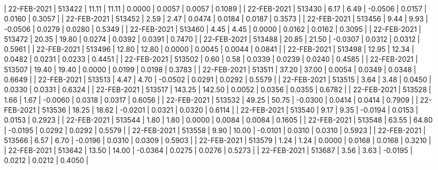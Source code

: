 | 22-FEB-2021 | 513422 | 11.11 | 11.11 | 0.0000 | 0.0057 | 0.0057 | 0.1089 |
| 22-FEB-2021 | 513430 | 6.17 | 6.49 | -0.0506 | 0.0157 | 0.0160 | 0.3057 |
| 22-FEB-2021 | 513452 | 2.59 | 2.47 | 0.0474 | 0.0184 | 0.0187 | 0.3573 |
| 22-FEB-2021 | 513456 | 9.44 | 9.93 | -0.0506 | 0.0279 | 0.0280 | 0.5349 |
| 22-FEB-2021 | 513460 | 4.45 | 4.45 | 0.0000 | 0.0162 | 0.0162 | 0.3095 |
| 22-FEB-2021 | 513472 | 20.35 | 19.80 | 0.0274 | 0.0392 | 0.0391 | 0.7470 |
| 22-FEB-2021 | 513488 | 20.85 | 21.50 | -0.0307 | 0.0312 | 0.0312 | 0.5961 |
| 22-FEB-2021 | 513496 | 12.80 | 12.80 | 0.0000 | 0.0045 | 0.0044 | 0.0841 |
| 22-FEB-2021 | 513498 | 12.95 | 12.34 | 0.0482 | 0.0231 | 0.0233 | 0.4451 |
| 22-FEB-2021 | 513502 | 0.60 | 0.58 | 0.0339 | 0.0239 | 0.0240 | 0.4585 |
| 22-FEB-2021 | 513507 | 19.40 | 19.40 | 0.0000 | 0.0199 | 0.0198 | 0.3783 |
| 22-FEB-2021 | 513511 | 37.20 | 37.00 | 0.0054 | 0.0349 | 0.0348 | 0.6649 |
| 22-FEB-2021 | 513513 | 4.47 | 4.70 | -0.0502 | 0.0291 | 0.0292 | 0.5579 |
| 22-FEB-2021 | 513515 | 3.64 | 3.48 | 0.0450 | 0.0330 | 0.0331 | 0.6324 |
| 22-FEB-2021 | 513517 | 143.25 | 142.50 | 0.0052 | 0.0356 | 0.0355 | 0.6782 |
| 22-FEB-2021 | 513528 | 1.66 | 1.67 | -0.0060 | 0.0318 | 0.0317 | 0.6056 |
| 22-FEB-2021 | 513532 | 49.25 | 50.75 | -0.0300 | 0.0414 | 0.0414 | 0.7909 |
| 22-FEB-2021 | 513536 | 18.25 | 18.62 | -0.0201 | 0.0321 | 0.0320 | 0.6114 |
| 22-FEB-2021 | 513540 | 9.17 | 9.35 | -0.0194 | 0.0153 | 0.0153 | 0.2923 |
| 22-FEB-2021 | 513544 | 1.80 | 1.80 | 0.0000 | 0.0084 | 0.0084 | 0.1605 |
| 22-FEB-2021 | 513548 | 63.55 | 64.80 | -0.0195 | 0.0292 | 0.0292 | 0.5579 |
| 22-FEB-2021 | 513558 | 9.90 | 10.00 | -0.0101 | 0.0310 | 0.0310 | 0.5923 |
| 22-FEB-2021 | 513566 | 6.57 | 6.70 | -0.0196 | 0.0310 | 0.0309 | 0.5903 |
| 22-FEB-2021 | 513579 | 1.24 | 1.24 | 0.0000 | 0.0168 | 0.0168 | 0.3210 |
| 22-FEB-2021 | 513642 | 13.50 | 14.00 | -0.0364 | 0.0275 | 0.0276 | 0.5273 |
| 22-FEB-2021 | 513687 | 3.56 | 3.63 | -0.0195 | 0.0212 | 0.0212 | 0.4050 |
